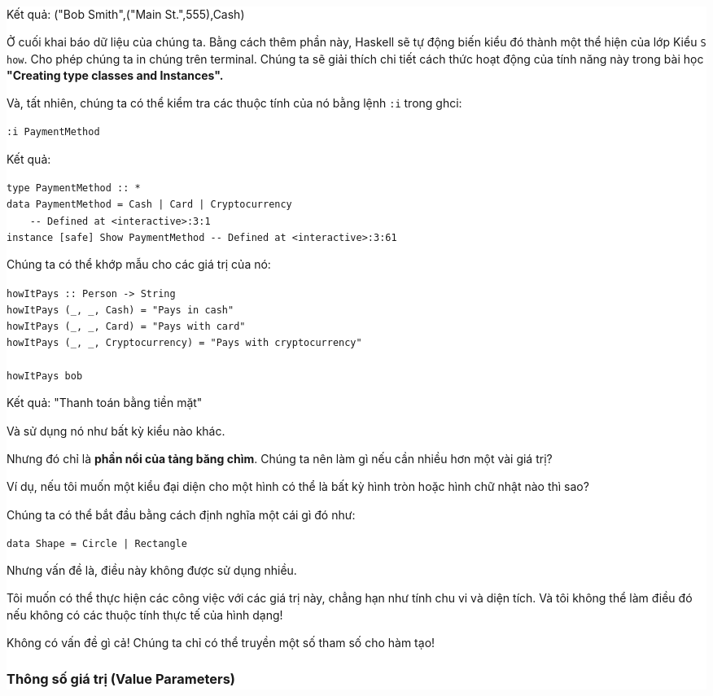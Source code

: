 Kết quả: 
("Bob Smith",("Main St.",555),Cash)

Ở cuối khai báo dữ liệu của chúng ta. Bằng cách thêm phần này, Haskell sẽ tự động biến kiểu đó thành một thể hiện của lớp Kiểu `Show`. Cho phép chúng ta in chúng trên terminal. Chúng ta sẽ giải thích chi tiết cách thức hoạt động của tính năng này trong bài học **"Creating type classes and Instances".**

Và, tất nhiên, chúng ta có thể kiểm tra các thuộc tính của nó bằng lệnh `:i` trong ghci:

```{.haskell}
:i PaymentMethod
```

Kết quả:

```
type PaymentMethod :: *
data PaymentMethod = Cash | Card | Cryptocurrency
  	-- Defined at <interactive>:3:1
instance [safe] Show PaymentMethod -- Defined at <interactive>:3:61

```

Chúng ta có thể khớp mẫu cho các giá trị của nó:

```{.haskell}
howItPays :: Person -> String
howItPays (_, _, Cash) = "Pays in cash"
howItPays (_, _, Card) = "Pays with card"
howItPays (_, _, Cryptocurrency) = "Pays with cryptocurrency"

howItPays bob
```

Kết quả: "Thanh toán bằng tiền mặt"

Và sử dụng nó như bất kỳ kiểu nào khác.

Nhưng đó chỉ là **phần nổi của tảng băng chìm**. Chúng ta nên làm gì nếu cần nhiều hơn một vài giá trị?

Ví dụ, nếu tôi muốn một kiểu đại diện cho một hình có thể là bất kỳ hình tròn hoặc hình chữ nhật nào thì sao?

Chúng ta có thể bắt đầu bằng cách định nghĩa một cái gì đó như:

```{.haskell}
data Shape = Circle | Rectangle
```

Nhưng vấn đề là, điều này không được sử dụng nhiều.

Tôi muốn có thể thực hiện các công việc với các giá trị này, chẳng hạn như tính chu vi và diện tích. Và tôi không thể làm điều đó nếu không có các thuộc tính thực tế của hình dạng!

Không có vấn đề gì cả! Chúng ta chỉ có thể truyền một số tham số cho hàm tạo!

### Thông số giá trị (Value Parameters)
